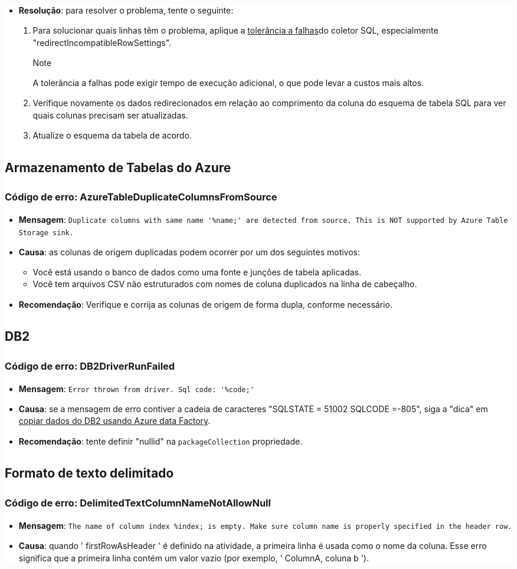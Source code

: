 - **Resolução**: para resolver o problema, tente o seguinte:

    1. Para solucionar quais linhas têm o problema, aplique a [tolerância a falhas](./copy-activity-fault-tolerance.md)do coletor SQL, especialmente "redirectIncompatibleRowSettings".

        > [!NOTE]
        > A tolerância a falhas pode exigir tempo de execução adicional, o que pode levar a custos mais altos.

    2. Verifique novamente os dados redirecionados em relação ao comprimento da coluna do esquema de tabela SQL para ver quais colunas precisam ser atualizadas.

    3. Atualize o esquema da tabela de acordo.


## <a name="azure-table-storage"></a>Armazenamento de Tabelas do Azure

### <a name="error-code-azuretableduplicatecolumnsfromsource"></a>Código de erro: AzureTableDuplicateColumnsFromSource

- **Mensagem**: `Duplicate columns with same name '%name;' are detected from source. This is NOT supported by Azure Table Storage sink.`

- **Causa**: as colunas de origem duplicadas podem ocorrer por um dos seguintes motivos:
   * Você está usando o banco de dados como uma fonte e junções de tabela aplicadas.
   * Você tem arquivos CSV não estruturados com nomes de coluna duplicados na linha de cabeçalho.

- **Recomendação**: Verifique e corrija as colunas de origem de forma dupla, conforme necessário.


## <a name="db2"></a>DB2

### <a name="error-code-db2driverrunfailed"></a>Código de erro: DB2DriverRunFailed

- **Mensagem**: `Error thrown from driver. Sql code: '%code;'`

- **Causa**: se a mensagem de erro contiver a cadeia de caracteres "SQLSTATE = 51002 SQLCODE =-805", siga a "dica" em [copiar dados do DB2 usando Azure data Factory](https://docs.microsoft.com/azure/data-factory/connector-db2#linked-service-properties).

- **Recomendação**: tente definir "nullid" na `packageCollection`  propriedade.


## <a name="delimited-text-format"></a>Formato de texto delimitado

### <a name="error-code-delimitedtextcolumnnamenotallownull"></a>Código de erro: DelimitedTextColumnNameNotAllowNull

- **Mensagem**: `The name of column index %index; is empty. Make sure column name is properly specified in the header row.`

- **Causa**: quando ' firstRowAsHeader ' é definido na atividade, a primeira linha é usada como o nome da coluna. Esse erro significa que a primeira linha contém um valor vazio (por exemplo, ' ColumnA, coluna b ').
